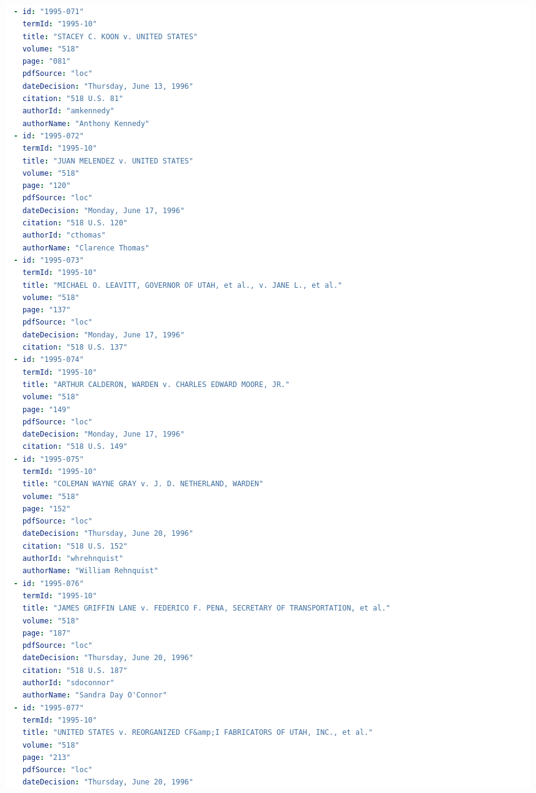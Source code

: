```yaml
  - id: "1995-071"
    termId: "1995-10"
    title: "STACEY C. KOON v. UNITED STATES"
    volume: "518"
    page: "081"
    pdfSource: "loc"
    dateDecision: "Thursday, June 13, 1996"
    citation: "518 U.S. 81"
    authorId: "amkennedy"
    authorName: "Anthony Kennedy"
  - id: "1995-072"
    termId: "1995-10"
    title: "JUAN MELENDEZ v. UNITED STATES"
    volume: "518"
    page: "120"
    pdfSource: "loc"
    dateDecision: "Monday, June 17, 1996"
    citation: "518 U.S. 120"
    authorId: "cthomas"
    authorName: "Clarence Thomas"
  - id: "1995-073"
    termId: "1995-10"
    title: "MICHAEL O. LEAVITT, GOVERNOR OF UTAH, et al., v. JANE L., et al."
    volume: "518"
    page: "137"
    pdfSource: "loc"
    dateDecision: "Monday, June 17, 1996"
    citation: "518 U.S. 137"
  - id: "1995-074"
    termId: "1995-10"
    title: "ARTHUR CALDERON, WARDEN v. CHARLES EDWARD MOORE, JR."
    volume: "518"
    page: "149"
    pdfSource: "loc"
    dateDecision: "Monday, June 17, 1996"
    citation: "518 U.S. 149"
  - id: "1995-075"
    termId: "1995-10"
    title: "COLEMAN WAYNE GRAY v. J. D. NETHERLAND, WARDEN"
    volume: "518"
    page: "152"
    pdfSource: "loc"
    dateDecision: "Thursday, June 20, 1996"
    citation: "518 U.S. 152"
    authorId: "whrehnquist"
    authorName: "William Rehnquist"
  - id: "1995-076"
    termId: "1995-10"
    title: "JAMES GRIFFIN LANE v. FEDERICO F. PENA, SECRETARY OF TRANSPORTATION, et al."
    volume: "518"
    page: "187"
    pdfSource: "loc"
    dateDecision: "Thursday, June 20, 1996"
    citation: "518 U.S. 187"
    authorId: "sdoconnor"
    authorName: "Sandra Day O'Connor"
  - id: "1995-077"
    termId: "1995-10"
    title: "UNITED STATES v. REORGANIZED CF&amp;I FABRICATORS OF UTAH, INC., et al."
    volume: "518"
    page: "213"
    pdfSource: "loc"
    dateDecision: "Thursday, June 20, 1996"
```
